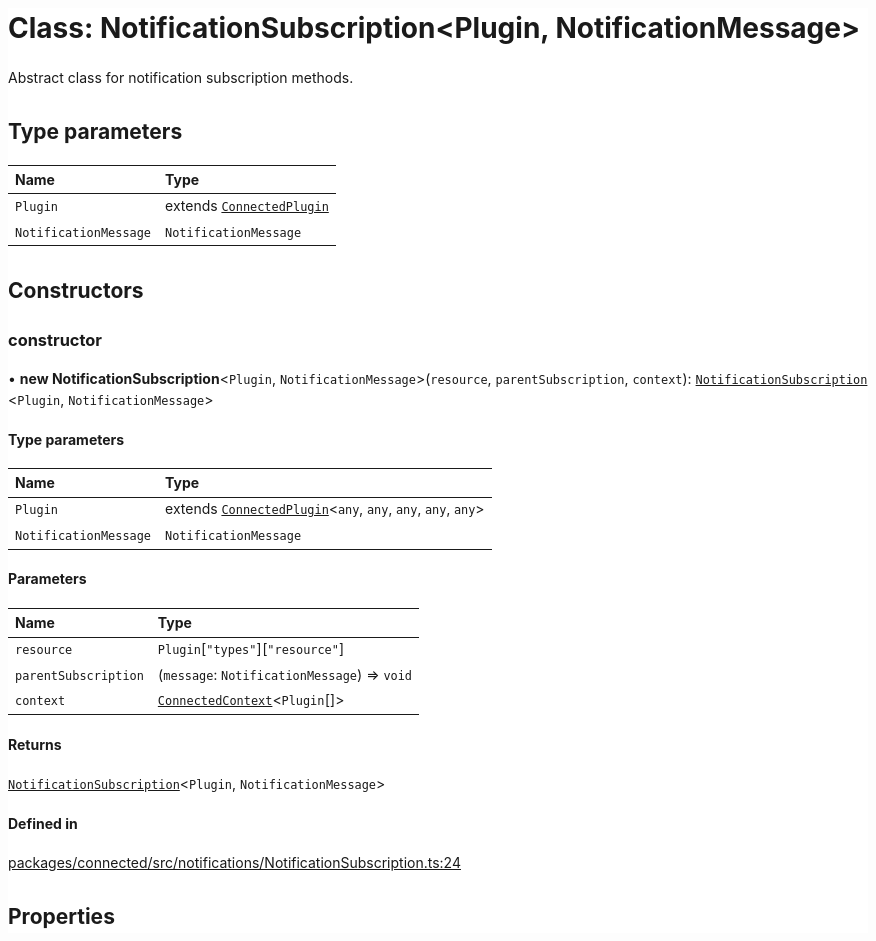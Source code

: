 # Class: NotificationSubscription\<Plugin, NotificationMessage\>

Abstract class for notification subscription methods.

## Type parameters

| Name | Type |
| :------ | :------ |
| `Plugin` | extends [`ConnectedPlugin`](../interfaces/ConnectedPlugin.md) |
| `NotificationMessage` | `NotificationMessage` |

## Constructors

### constructor

• **new NotificationSubscription**\<`Plugin`, `NotificationMessage`\>(`resource`, `parentSubscription`, `context`): [`NotificationSubscription`](NotificationSubscription.md)\<`Plugin`, `NotificationMessage`\>

#### Type parameters

| Name | Type |
| :------ | :------ |
| `Plugin` | extends [`ConnectedPlugin`](../interfaces/ConnectedPlugin.md)\<`any`, `any`, `any`, `any`, `any`\> |
| `NotificationMessage` | `NotificationMessage` |

#### Parameters

| Name | Type |
| :------ | :------ |
| `resource` | `Plugin`[``"types"``][``"resource"``] |
| `parentSubscription` | (`message`: `NotificationMessage`) => `void` |
| `context` | [`ConnectedContext`](../types/ConnectedContext.md)\<`Plugin`[]\> |

#### Returns

[`NotificationSubscription`](NotificationSubscription.md)\<`Plugin`, `NotificationMessage`\>

#### Defined in

[packages/connected/src/notifications/NotificationSubscription.ts:24](https://github.com/o-development/ldo/blob/2085e12f9f1a1b9db0429a041343e0568e3bede9/packages/connected/src/notifications/NotificationSubscription.ts#L24)

## Properties
